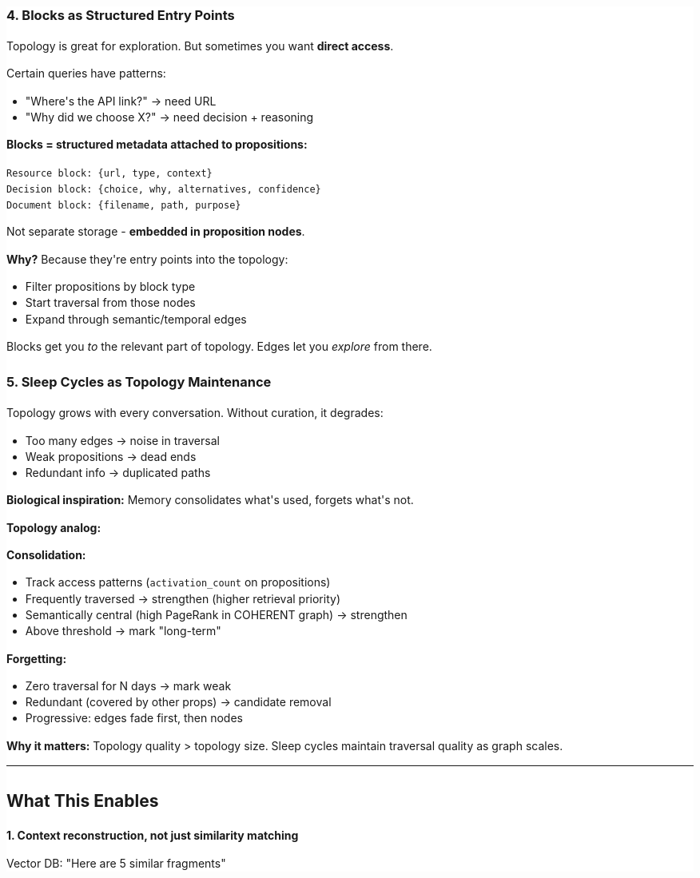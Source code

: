 ### 4. Blocks as Structured Entry Points

Topology is great for exploration. But sometimes you want **direct access**.

Certain queries have patterns:
- "Where's the API link?" → need URL
- "Why did we choose X?" → need decision + reasoning

**Blocks = structured metadata attached to propositions:**

```
Resource block: {url, type, context}
Decision block: {choice, why, alternatives, confidence}
Document block: {filename, path, purpose}
```

Not separate storage - **embedded in proposition nodes**.

**Why?** Because they're entry points into the topology:
- Filter propositions by block type
- Start traversal from those nodes
- Expand through semantic/temporal edges

Blocks get you *to* the relevant part of topology. Edges let you *explore* from there.

### 5. Sleep Cycles as Topology Maintenance

Topology grows with every conversation. Without curation, it degrades:
- Too many edges → noise in traversal
- Weak propositions → dead ends
- Redundant info → duplicated paths

**Biological inspiration:** Memory consolidates what's used, forgets what's not.

**Topology analog:**

**Consolidation:**
- Track access patterns (`activation_count` on propositions)
- Frequently traversed → strengthen (higher retrieval priority)
- Semantically central (high PageRank in COHERENT graph) → strengthen
- Above threshold → mark "long-term"

**Forgetting:**
- Zero traversal for N days → mark weak
- Redundant (covered by other props) → candidate removal
- Progressive: edges fade first, then nodes

**Why it matters:** Topology quality > topology size. Sleep cycles maintain traversal quality as graph scales.

---

## What This Enables

**1. Context reconstruction, not just similarity matching**

Vector DB: "Here are 5 similar fragments"
